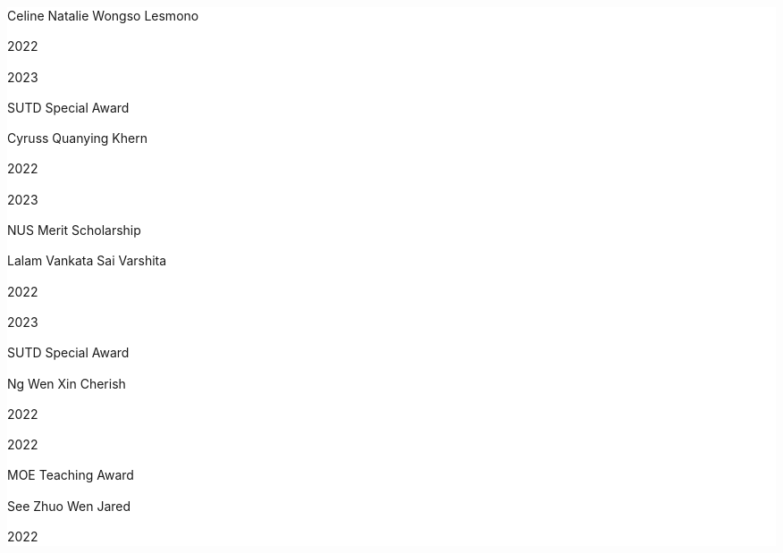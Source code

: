 </tr>
<tr>
<td rowspan="1" colspan="1">
<p>Celine Natalie Wongso Lesmono</p>
</td>
<td rowspan="1" colspan="1">
<p>2022</p>
</td>
<td rowspan="1" colspan="1">
<p>2023</p>
</td>
<td rowspan="1" colspan="1">
<p>SUTD Special Award</p>
</td>
</tr>
<tr>
<td rowspan="1" colspan="1">
<p>Cyruss Quanying Khern</p>
</td>
<td rowspan="1" colspan="1">
<p>2022</p>
</td>
<td rowspan="1" colspan="1">
<p>2023</p>
</td>
<td rowspan="1" colspan="1">
<p>NUS Merit Scholarship</p>
</td>
</tr>
<tr>
<td rowspan="1" colspan="1">
<p>Lalam Vankata Sai Varshita</p>
</td>
<td rowspan="1" colspan="1">
<p>2022</p>
</td>
<td rowspan="1" colspan="1">
<p>2023</p>
</td>
<td rowspan="1" colspan="1">
<p>SUTD Special Award</p>
</td>
</tr>
<tr>
<td rowspan="1" colspan="1">
<p>Ng Wen Xin Cherish&nbsp;</p>
</td>
<td rowspan="1" colspan="1">
<p>2022</p>
</td>
<td rowspan="1" colspan="1">
<p>2022</p>
</td>
<td rowspan="1" colspan="1">
<p>MOE Teaching Award</p>
</td>
</tr>
<tr>
<td rowspan="1" colspan="1">
<p>See Zhuo Wen Jared</p>
</td>
<td rowspan="1" colspan="1">
<p>2022</p>
</td>